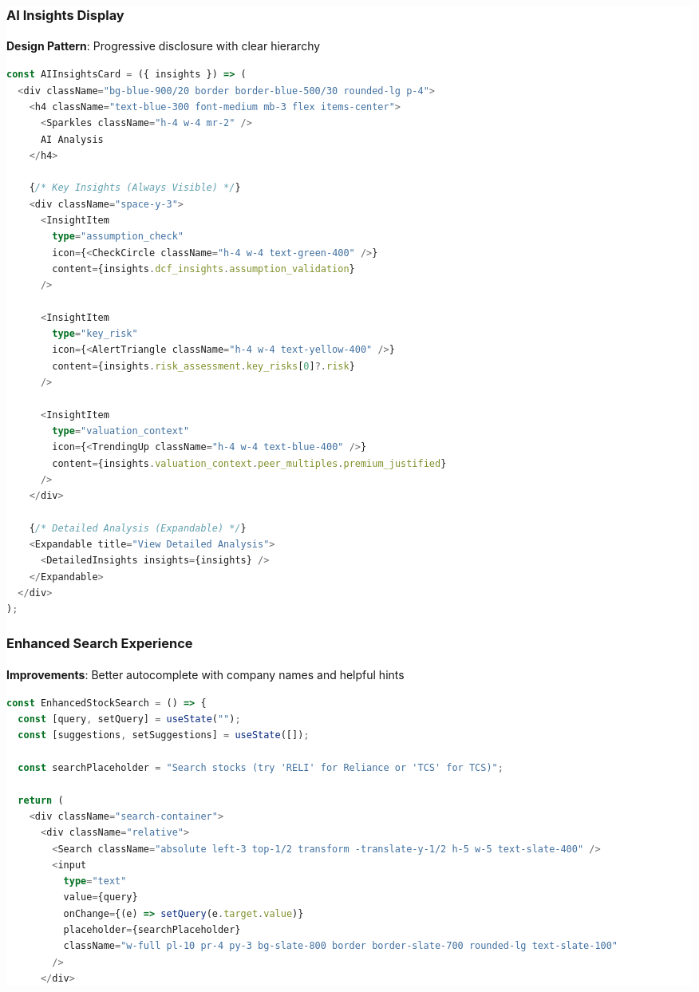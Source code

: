 ### **AI Insights Display**
**Design Pattern**: Progressive disclosure with clear hierarchy  

```typescript
const AIInsightsCard = ({ insights }) => (
  <div className="bg-blue-900/20 border border-blue-500/30 rounded-lg p-4">
    <h4 className="text-blue-300 font-medium mb-3 flex items-center">
      <Sparkles className="h-4 w-4 mr-2" />
      AI Analysis
    </h4>
    
    {/* Key Insights (Always Visible) */}
    <div className="space-y-3">
      <InsightItem 
        type="assumption_check"
        icon={<CheckCircle className="h-4 w-4 text-green-400" />}
        content={insights.dcf_insights.assumption_validation}
      />
      
      <InsightItem 
        type="key_risk"
        icon={<AlertTriangle className="h-4 w-4 text-yellow-400" />}
        content={insights.risk_assessment.key_risks[0]?.risk}
      />
      
      <InsightItem 
        type="valuation_context"
        icon={<TrendingUp className="h-4 w-4 text-blue-400" />}
        content={insights.valuation_context.peer_multiples.premium_justified}
      />
    </div>
    
    {/* Detailed Analysis (Expandable) */}
    <Expandable title="View Detailed Analysis">
      <DetailedInsights insights={insights} />
    </Expandable>
  </div>
);
```

### **Enhanced Search Experience**
**Improvements**: Better autocomplete with company names and helpful hints

```typescript
const EnhancedStockSearch = () => {
  const [query, setQuery] = useState("");
  const [suggestions, setSuggestions] = useState([]);
  
  const searchPlaceholder = "Search stocks (try 'RELI' for Reliance or 'TCS' for TCS)";
  
  return (
    <div className="search-container">
      <div className="relative">
        <Search className="absolute left-3 top-1/2 transform -translate-y-1/2 h-5 w-5 text-slate-400" />
        <input
          type="text"
          value={query}
          onChange={(e) => setQuery(e.target.value)}
          placeholder={searchPlaceholder}
          className="w-full pl-10 pr-4 py-3 bg-slate-800 border border-slate-700 rounded-lg text-slate-100"
        />
      </div>
```